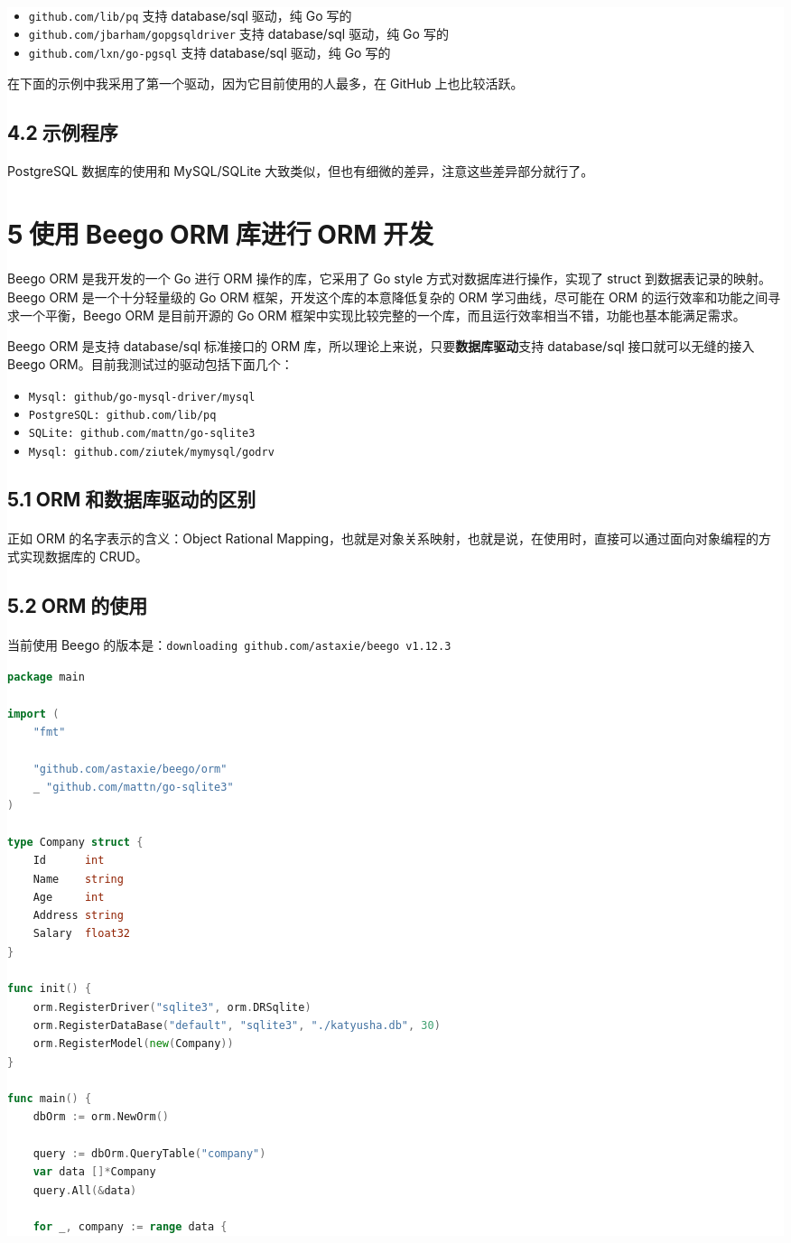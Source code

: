 * `github.com/lib/pq` 支持 database/sql 驱动，纯 Go 写的
* `github.com/jbarham/gopgsqldriver` 支持 database/sql 驱动，纯 Go 写的
* `github.com/lxn/go-pgsql` 支持 database/sql 驱动，纯 Go 写的

在下面的示例中我采用了第一个驱动，因为它目前使用的人最多，在 GitHub 上也比较活跃。

## 4.2 示例程序

PostgreSQL 数据库的使用和 MySQL/SQLite 大致类似，但也有细微的差异，注意这些差异部分就行了。

# 5 使用 Beego ORM 库进行 ORM 开发

Beego ORM 是我开发的一个 Go 进行 ORM 操作的库，它采用了 Go style 方式对数据库进行操作，实现了 struct 到数据表记录的映射。Beego ORM 是一个十分轻量级的 Go ORM 框架，开发这个库的本意降低复杂的 ORM 学习曲线，尽可能在 ORM 的运行效率和功能之间寻求一个平衡，Beego ORM 是目前开源的 Go ORM 框架中实现比较完整的一个库，而且运行效率相当不错，功能也基本能满足需求。

Beego ORM 是支持 database/sql 标准接口的 ORM 库，所以理论上来说，只要**数据库驱动**支持 database/sql 接口就可以无缝的接入 Beego ORM。目前我测试过的驱动包括下面几个：

* `Mysql: github/go-mysql-driver/mysql`
* `PostgreSQL: github.com/lib/pq`
* `SQLite: github.com/mattn/go-sqlite3`
* `Mysql: github.com/ziutek/mymysql/godrv`

## 5.1 ORM 和数据库驱动的区别

正如 ORM 的名字表示的含义：Object Rational Mapping，也就是对象关系映射，也就是说，在使用时，直接可以通过面向对象编程的方式实现数据库的 CRUD。

## 5.2 ORM 的使用

当前使用 Beego 的版本是：`downloading github.com/astaxie/beego v1.12.3`

~~~go
package main

import (
	"fmt"

	"github.com/astaxie/beego/orm"
	_ "github.com/mattn/go-sqlite3"
)

type Company struct {
	Id      int
	Name    string
	Age     int
	Address string
	Salary  float32
}

func init() {
	orm.RegisterDriver("sqlite3", orm.DRSqlite)
	orm.RegisterDataBase("default", "sqlite3", "./katyusha.db", 30)
	orm.RegisterModel(new(Company))
}

func main() {
	dbOrm := orm.NewOrm()

	query := dbOrm.QueryTable("company")
	var data []*Company
	query.All(&data)

	for _, company := range data {
~~~